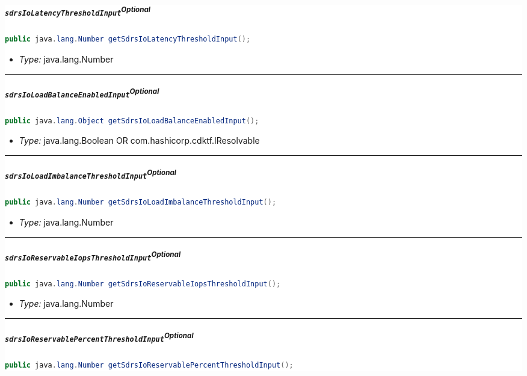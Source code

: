 ##### `sdrsIoLatencyThresholdInput`<sup>Optional</sup> <a name="sdrsIoLatencyThresholdInput" id="@cdktf/provider-vsphere.datastoreCluster.DatastoreCluster.property.sdrsIoLatencyThresholdInput"></a>

```java
public java.lang.Number getSdrsIoLatencyThresholdInput();
```

- *Type:* java.lang.Number

---

##### `sdrsIoLoadBalanceEnabledInput`<sup>Optional</sup> <a name="sdrsIoLoadBalanceEnabledInput" id="@cdktf/provider-vsphere.datastoreCluster.DatastoreCluster.property.sdrsIoLoadBalanceEnabledInput"></a>

```java
public java.lang.Object getSdrsIoLoadBalanceEnabledInput();
```

- *Type:* java.lang.Boolean OR com.hashicorp.cdktf.IResolvable

---

##### `sdrsIoLoadImbalanceThresholdInput`<sup>Optional</sup> <a name="sdrsIoLoadImbalanceThresholdInput" id="@cdktf/provider-vsphere.datastoreCluster.DatastoreCluster.property.sdrsIoLoadImbalanceThresholdInput"></a>

```java
public java.lang.Number getSdrsIoLoadImbalanceThresholdInput();
```

- *Type:* java.lang.Number

---

##### `sdrsIoReservableIopsThresholdInput`<sup>Optional</sup> <a name="sdrsIoReservableIopsThresholdInput" id="@cdktf/provider-vsphere.datastoreCluster.DatastoreCluster.property.sdrsIoReservableIopsThresholdInput"></a>

```java
public java.lang.Number getSdrsIoReservableIopsThresholdInput();
```

- *Type:* java.lang.Number

---

##### `sdrsIoReservablePercentThresholdInput`<sup>Optional</sup> <a name="sdrsIoReservablePercentThresholdInput" id="@cdktf/provider-vsphere.datastoreCluster.DatastoreCluster.property.sdrsIoReservablePercentThresholdInput"></a>

```java
public java.lang.Number getSdrsIoReservablePercentThresholdInput();
```
